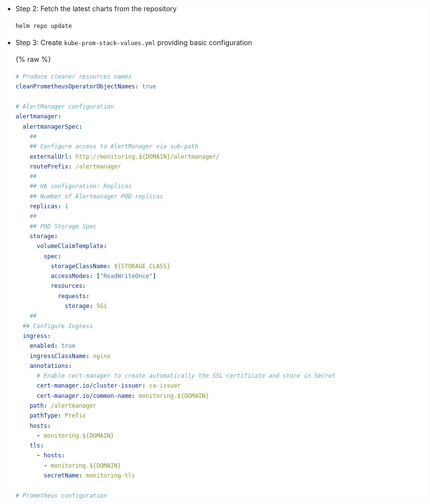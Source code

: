 -   Step 2: Fetch the latest charts from the repository

    ```shell
    helm repo update
    ```

-   Step 3: Create `kube-prom-stack-values.yml` providing basic configuration

    {% raw  %}
    ```yaml
    # Produce cleaner resources names
    cleanPrometheusOperatorObjectNames: true

    # AlertManager configuration
    alertmanager:
      alertmanagerSpec:
        ##
        ## Configure access to AlertManager via sub-path
        externalUrl: http://monitoring.${DOMAIN}/alertmanager/
        routePrefix: /alertmanager
        ##
        ## HA configuration: Replicas
        ## Number of Alertmanager POD replicas
        replicas: 1
        ##
        ## POD Storage Spec
        storage:
          volumeClaimTemplate:
            spec:
              storageClassName: ${STORAGE_CLASS}
              accessModes: ["ReadWriteOnce"]
              resources:
                requests:
                  storage: 5Gi
        ##
      ## Configure Ingress
      ingress:
        enabled: true
        ingressClassName: nginx
        annotations:
          # Enable cert-manager to create automatically the SSL certificate and store in Secret
          cert-manager.io/cluster-issuer: ca-issuer
          cert-manager.io/common-name: monitoring.${DOMAIN}
        path: /alertmanager
        pathType: Prefix
        hosts:
          - monitoring.${DOMAIN}
        tls:
          - hosts:
            - monitoring.${DOMAIN}
            secretName: monitoring-tls

    # Prometheus configuration